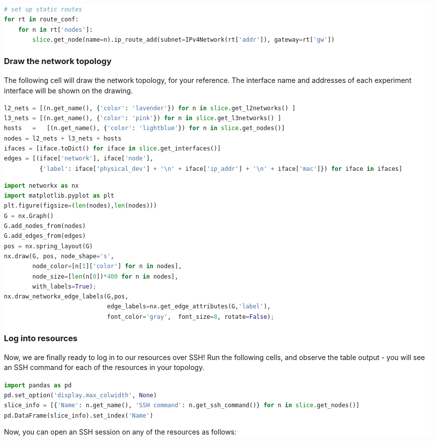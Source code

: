``` python
# set up static routes
for rt in route_conf:
    for n in rt['nodes']:
        slice.get_node(name=n).ip_route_add(subnet=IPv4Network(rt['addr']), gateway=rt['gw'])
```

### Draw the network topology

The following cell will draw the network topology, for your reference. The interface name and addresses of each experiment interface will be shown on the drawing.

``` python
l2_nets = [(n.get_name(), {'color': 'lavender'}) for n in slice.get_l2networks() ]
l3_nets = [(n.get_name(), {'color': 'pink'}) for n in slice.get_l3networks() ]
hosts   =   [(n.get_name(), {'color': 'lightblue'}) for n in slice.get_nodes()]
nodes = l2_nets + l3_nets + hosts
ifaces = [iface.toDict() for iface in slice.get_interfaces()]
edges = [(iface['network'], iface['node'], 
          {'label': iface['physical_dev'] + '\n' + iface['ip_addr'] + '\n' + iface['mac']}) for iface in ifaces]
```

``` python
import networkx as nx
import matplotlib.pyplot as plt
plt.figure(figsize=(len(nodes),len(nodes)))
G = nx.Graph()
G.add_nodes_from(nodes)
G.add_edges_from(edges)
pos = nx.spring_layout(G)
nx.draw(G, pos, node_shape='s',  
        node_color=[n[1]['color'] for n in nodes], 
        node_size=[len(n[0])*400 for n in nodes],  
        with_labels=True);
nx.draw_networkx_edge_labels(G,pos,
                             edge_labels=nx.get_edge_attributes(G,'label'),
                             font_color='gray',  font_size=8, rotate=False);
```

### Log into resources

Now, we are finally ready to log in to our resources over SSH! Run the following cells, and observe the table output - you will see an SSH command for each of the resources in your topology.

``` python
import pandas as pd
pd.set_option('display.max_colwidth', None)
slice_info = [{'Name': n.get_name(), 'SSH command': n.get_ssh_command()} for n in slice.get_nodes()]
pd.DataFrame(slice_info).set_index('Name')
```

Now, you can open an SSH session on any of the resources as follows:
